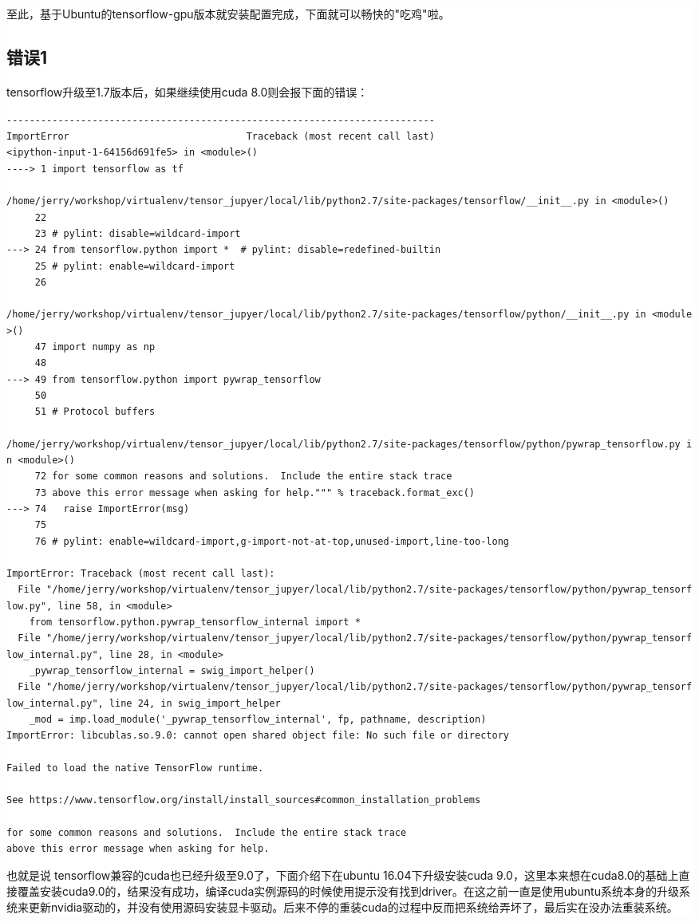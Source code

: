 
至此，基于Ubuntu的tensorflow-gpu版本就安装配置完成，下面就可以畅快的"吃鸡"啦。


## 错误1
tensorflow升级至1.7版本后，如果继续使用cuda 8.0则会报下面的错误：

```
---------------------------------------------------------------------------
ImportError                               Traceback (most recent call last)
<ipython-input-1-64156d691fe5> in <module>()
----> 1 import tensorflow as tf

/home/jerry/workshop/virtualenv/tensor_jupyer/local/lib/python2.7/site-packages/tensorflow/__init__.py in <module>()
     22 
     23 # pylint: disable=wildcard-import
---> 24 from tensorflow.python import *  # pylint: disable=redefined-builtin
     25 # pylint: enable=wildcard-import
     26 

/home/jerry/workshop/virtualenv/tensor_jupyer/local/lib/python2.7/site-packages/tensorflow/python/__init__.py in <module>()
     47 import numpy as np
     48 
---> 49 from tensorflow.python import pywrap_tensorflow
     50 
     51 # Protocol buffers

/home/jerry/workshop/virtualenv/tensor_jupyer/local/lib/python2.7/site-packages/tensorflow/python/pywrap_tensorflow.py in <module>()
     72 for some common reasons and solutions.  Include the entire stack trace
     73 above this error message when asking for help.""" % traceback.format_exc()
---> 74   raise ImportError(msg)
     75 
     76 # pylint: enable=wildcard-import,g-import-not-at-top,unused-import,line-too-long

ImportError: Traceback (most recent call last):
  File "/home/jerry/workshop/virtualenv/tensor_jupyer/local/lib/python2.7/site-packages/tensorflow/python/pywrap_tensorflow.py", line 58, in <module>
    from tensorflow.python.pywrap_tensorflow_internal import *
  File "/home/jerry/workshop/virtualenv/tensor_jupyer/local/lib/python2.7/site-packages/tensorflow/python/pywrap_tensorflow_internal.py", line 28, in <module>
    _pywrap_tensorflow_internal = swig_import_helper()
  File "/home/jerry/workshop/virtualenv/tensor_jupyer/local/lib/python2.7/site-packages/tensorflow/python/pywrap_tensorflow_internal.py", line 24, in swig_import_helper
    _mod = imp.load_module('_pywrap_tensorflow_internal', fp, pathname, description)
ImportError: libcublas.so.9.0: cannot open shared object file: No such file or directory

Failed to load the native TensorFlow runtime.

See https://www.tensorflow.org/install/install_sources#common_installation_problems

for some common reasons and solutions.  Include the entire stack trace
above this error message when asking for help.
```
也就是说 tensorflow兼容的cuda也已经升级至9.0了，下面介绍下在ubuntu 16.04下升级安装cuda 9.0，这里本来想在cuda8.0的基础上直接覆盖安装cuda9.0的，结果没有成功，编译cuda实例源码的时候使用提示没有找到driver。在这之前一直是使用ubuntu系统本身的升级系统来更新nvidia驱动的，并没有使用源码安装显卡驱动。后来不停的重装cuda的过程中反而把系统给弄坏了，最后实在没办法重装系统。
